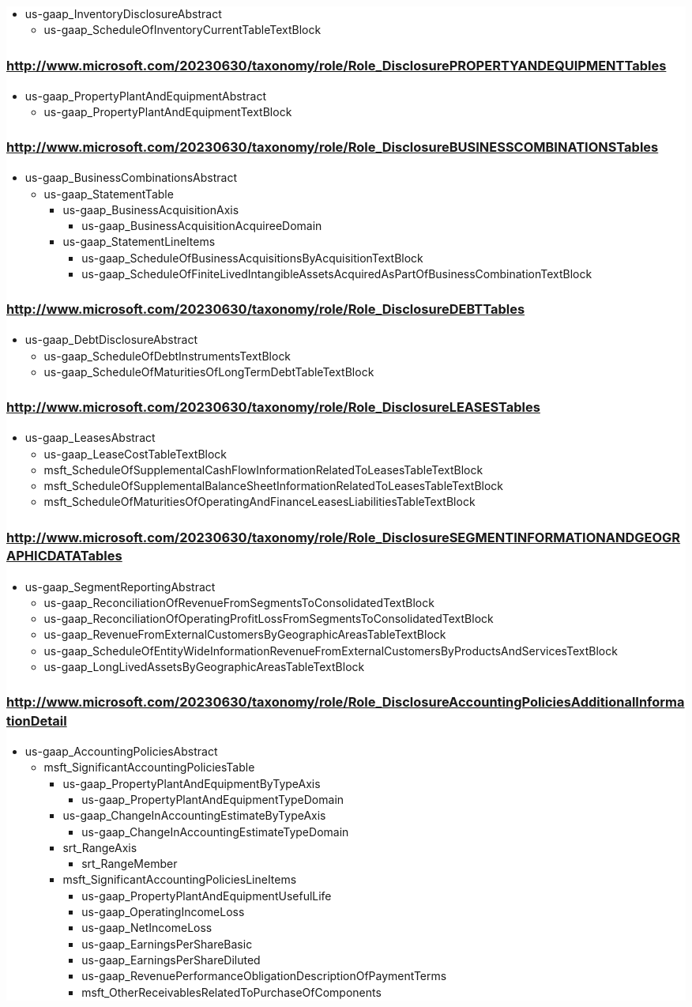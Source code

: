- us-gaap_InventoryDisclosureAbstract
  - us-gaap_ScheduleOfInventoryCurrentTableTextBlock

### http://www.microsoft.com/20230630/taxonomy/role/Role_DisclosurePROPERTYANDEQUIPMENTTables

- us-gaap_PropertyPlantAndEquipmentAbstract
  - us-gaap_PropertyPlantAndEquipmentTextBlock

### http://www.microsoft.com/20230630/taxonomy/role/Role_DisclosureBUSINESSCOMBINATIONSTables

- us-gaap_BusinessCombinationsAbstract
  - us-gaap_StatementTable
    - us-gaap_BusinessAcquisitionAxis
      - us-gaap_BusinessAcquisitionAcquireeDomain
    - us-gaap_StatementLineItems
      - us-gaap_ScheduleOfBusinessAcquisitionsByAcquisitionTextBlock
      - us-gaap_ScheduleOfFiniteLivedIntangibleAssetsAcquiredAsPartOfBusinessCombinationTextBlock

### http://www.microsoft.com/20230630/taxonomy/role/Role_DisclosureDEBTTables

- us-gaap_DebtDisclosureAbstract
  - us-gaap_ScheduleOfDebtInstrumentsTextBlock
  - us-gaap_ScheduleOfMaturitiesOfLongTermDebtTableTextBlock

### http://www.microsoft.com/20230630/taxonomy/role/Role_DisclosureLEASESTables

- us-gaap_LeasesAbstract
  - us-gaap_LeaseCostTableTextBlock
  - msft_ScheduleOfSupplementalCashFlowInformationRelatedToLeasesTableTextBlock
  - msft_ScheduleOfSupplementalBalanceSheetInformationRelatedToLeasesTableTextBlock
  - msft_ScheduleOfMaturitiesOfOperatingAndFinanceLeasesLiabilitiesTableTextBlock

### http://www.microsoft.com/20230630/taxonomy/role/Role_DisclosureSEGMENTINFORMATIONANDGEOGRAPHICDATATables

- us-gaap_SegmentReportingAbstract
  - us-gaap_ReconciliationOfRevenueFromSegmentsToConsolidatedTextBlock
  - us-gaap_ReconciliationOfOperatingProfitLossFromSegmentsToConsolidatedTextBlock
  - us-gaap_RevenueFromExternalCustomersByGeographicAreasTableTextBlock
  - us-gaap_ScheduleOfEntityWideInformationRevenueFromExternalCustomersByProductsAndServicesTextBlock
  - us-gaap_LongLivedAssetsByGeographicAreasTableTextBlock

### http://www.microsoft.com/20230630/taxonomy/role/Role_DisclosureAccountingPoliciesAdditionalInformationDetail

- us-gaap_AccountingPoliciesAbstract
  - msft_SignificantAccountingPoliciesTable
    - us-gaap_PropertyPlantAndEquipmentByTypeAxis
      - us-gaap_PropertyPlantAndEquipmentTypeDomain
    - us-gaap_ChangeInAccountingEstimateByTypeAxis
      - us-gaap_ChangeInAccountingEstimateTypeDomain
    - srt_RangeAxis
      - srt_RangeMember
    - msft_SignificantAccountingPoliciesLineItems
      - us-gaap_PropertyPlantAndEquipmentUsefulLife
      - us-gaap_OperatingIncomeLoss
      - us-gaap_NetIncomeLoss
      - us-gaap_EarningsPerShareBasic
      - us-gaap_EarningsPerShareDiluted
      - us-gaap_RevenuePerformanceObligationDescriptionOfPaymentTerms
      - msft_OtherReceivablesRelatedToPurchaseOfComponents